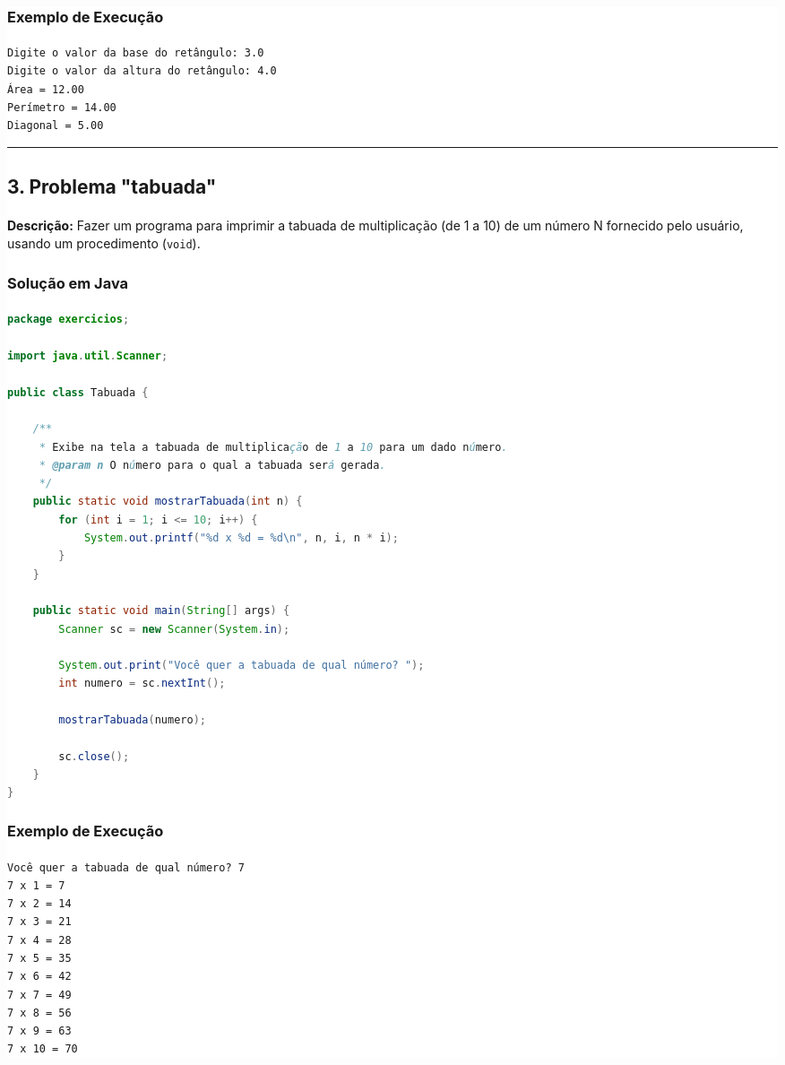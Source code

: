 ### Exemplo de Execução

```
Digite o valor da base do retângulo: 3.0
Digite o valor da altura do retângulo: 4.0
Área = 12.00
Perímetro = 14.00
Diagonal = 5.00
```

-----

## 3\. Problema "tabuada"

**Descrição:** Fazer um programa para imprimir a tabuada de multiplicação (de 1 a 10) de um número N fornecido pelo usuário, usando um procedimento (`void`).

### Solução em Java

```java
package exercicios;

import java.util.Scanner;

public class Tabuada {

    /**
     * Exibe na tela a tabuada de multiplicação de 1 a 10 para um dado número.
     * @param n O número para o qual a tabuada será gerada.
     */
    public static void mostrarTabuada(int n) {
        for (int i = 1; i <= 10; i++) {
            System.out.printf("%d x %d = %d\n", n, i, n * i);
        }
    }

    public static void main(String[] args) {
        Scanner sc = new Scanner(System.in);

        System.out.print("Você quer a tabuada de qual número? ");
        int numero = sc.nextInt();
        
        mostrarTabuada(numero);

        sc.close();
    }
}
```

### Exemplo de Execução

```
Você quer a tabuada de qual número? 7
7 x 1 = 7
7 x 2 = 14
7 x 3 = 21
7 x 4 = 28
7 x 5 = 35
7 x 6 = 42
7 x 7 = 49
7 x 8 = 56
7 x 9 = 63
7 x 10 = 70
```
